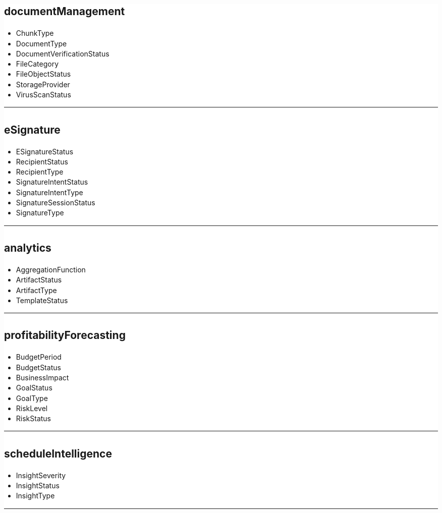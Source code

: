 
## documentManagement

- ChunkType
- DocumentType
- DocumentVerificationStatus
- FileCategory
- FileObjectStatus
- StorageProvider
- VirusScanStatus

---

## eSignature

- ESignatureStatus
- RecipientStatus
- RecipientType
- SignatureIntentStatus
- SignatureIntentType
- SignatureSessionStatus
- SignatureType

---

## analytics

- AggregationFunction
- ArtifactStatus
- ArtifactType
- TemplateStatus

---

## profitabilityForecasting

- BudgetPeriod
- BudgetStatus
- BusinessImpact
- GoalStatus
- GoalType
- RiskLevel
- RiskStatus

---

## scheduleIntelligence

- InsightSeverity
- InsightStatus
- InsightType

---